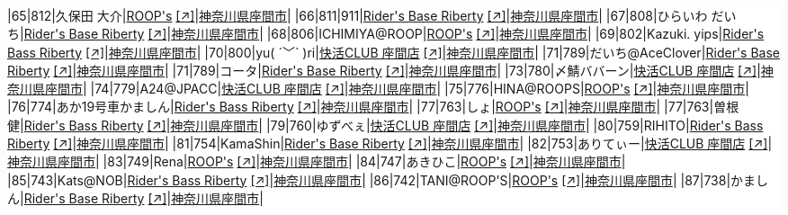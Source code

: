 |65|812|<span class="rank-name-pd">久保田 大介</span>|<a href="/darts/rank/shops/10458.html">ROOP's</a> <a href="https://vs.phoenixdarts.com/jp/shop/shopDetailInfo/s_10458?s_seq=10458">[↗]</a>|<a href="/darts/rank/神奈川県/座間市">神奈川県座間市</a>|
|66|811|<span class="rank-name-dl">911</span>|<a href="/darts/rank/shops/11e1e671ee53e51d0d9b047a20a7ba1e.html">Rider's Base Riberty</a> <a href="https://search.dartslive.com/jp/shop/11e1e671ee53e51d0d9b047a20a7ba1e">[↗]</a>|<a href="/darts/rank/神奈川県/座間市">神奈川県座間市</a>|
|67|808|<span class="rank-name-dl">ひらいわ だいち</span>|<a href="/darts/rank/shops/11e1e671ee53e51d0d9b047a20a7ba1e.html">Rider's Base Riberty</a> <a href="https://search.dartslive.com/jp/shop/11e1e671ee53e51d0d9b047a20a7ba1e">[↗]</a>|<a href="/darts/rank/神奈川県/座間市">神奈川県座間市</a>|
|68|806|<span class="rank-name-pd">ICHIMIYA@ROOP</span>|<a href="/darts/rank/shops/10458.html">ROOP's</a> <a href="https://vs.phoenixdarts.com/jp/shop/shopDetailInfo/s_10458?s_seq=10458">[↗]</a>|<a href="/darts/rank/神奈川県/座間市">神奈川県座間市</a>|
|69|802|<span class="rank-name-pd">Kazuki. yips</span>|<a href="/darts/rank/shops/87169.html">Rider's Bass Riberty</a> <a href="https://vs.phoenixdarts.com/jp/shop/shopDetailInfo/s_87169?s_seq=87169">[↗]</a>|<a href="/darts/rank/神奈川県/座間市">神奈川県座間市</a>|
|70|800|<span class="rank-name-dl">yu( ´﹀` )ri</span>|<a href="/darts/rank/shops/bc0ed0ad250a59705f9f3321c1147265.html">快活CLUB 座間店</a> <a href="https://search.dartslive.com/jp/shop/bc0ed0ad250a59705f9f3321c1147265">[↗]</a>|<a href="/darts/rank/神奈川県/座間市">神奈川県座間市</a>|
|71|789|<span class="rank-name-dl">だいち@AceClover</span>|<a href="/darts/rank/shops/11e1e671ee53e51d0d9b047a20a7ba1e.html">Rider's Base Riberty</a> <a href="https://search.dartslive.com/jp/shop/11e1e671ee53e51d0d9b047a20a7ba1e">[↗]</a>|<a href="/darts/rank/神奈川県/座間市">神奈川県座間市</a>|
|71|789|<span class="rank-name-dl">コータ</span>|<a href="/darts/rank/shops/11e1e671ee53e51d0d9b047a20a7ba1e.html">Rider's Base Riberty</a> <a href="https://search.dartslive.com/jp/shop/11e1e671ee53e51d0d9b047a20a7ba1e">[↗]</a>|<a href="/darts/rank/神奈川県/座間市">神奈川県座間市</a>|
|73|780|<span class="rank-name-dl">〆鯖ババーン</span>|<a href="/darts/rank/shops/bc0ed0ad250a59705f9f3321c1147265.html">快活CLUB 座間店</a> <a href="https://search.dartslive.com/jp/shop/bc0ed0ad250a59705f9f3321c1147265">[↗]</a>|<a href="/darts/rank/神奈川県/座間市">神奈川県座間市</a>|
|74|779|<span class="rank-name-dl">A24@JPACC</span>|<a href="/darts/rank/shops/bc0ed0ad250a59705f9f3321c1147265.html">快活CLUB 座間店</a> <a href="https://search.dartslive.com/jp/shop/bc0ed0ad250a59705f9f3321c1147265">[↗]</a>|<a href="/darts/rank/神奈川県/座間市">神奈川県座間市</a>|
|75|776|<span class="rank-name-pd">HINA@ROOPS</span>|<a href="/darts/rank/shops/10458.html">ROOP's</a> <a href="https://vs.phoenixdarts.com/jp/shop/shopDetailInfo/s_10458?s_seq=10458">[↗]</a>|<a href="/darts/rank/神奈川県/座間市">神奈川県座間市</a>|
|76|774|<span class="rank-name-pd">あか19号車かましん</span>|<a href="/darts/rank/shops/87169.html">Rider's Bass Riberty</a> <a href="https://vs.phoenixdarts.com/jp/shop/shopDetailInfo/s_87169?s_seq=87169">[↗]</a>|<a href="/darts/rank/神奈川県/座間市">神奈川県座間市</a>|
|77|763|<span class="rank-name-pd">しょ</span>|<a href="/darts/rank/shops/10458.html">ROOP's</a> <a href="https://vs.phoenixdarts.com/jp/shop/shopDetailInfo/s_10458?s_seq=10458">[↗]</a>|<a href="/darts/rank/神奈川県/座間市">神奈川県座間市</a>|
|77|763|<span class="rank-name-pd"><span class="pro-icon-pd"></span>曽根 健</span>|<a href="/darts/rank/shops/87169.html">Rider's Bass Riberty</a> <a href="https://vs.phoenixdarts.com/jp/shop/shopDetailInfo/s_87169?s_seq=87169">[↗]</a>|<a href="/darts/rank/神奈川県/座間市">神奈川県座間市</a>|
|79|760|<span class="rank-name-dl">ゆずべぇ</span>|<a href="/darts/rank/shops/bc0ed0ad250a59705f9f3321c1147265.html">快活CLUB 座間店</a> <a href="https://search.dartslive.com/jp/shop/bc0ed0ad250a59705f9f3321c1147265">[↗]</a>|<a href="/darts/rank/神奈川県/座間市">神奈川県座間市</a>|
|80|759|<span class="rank-name-pd">RIHITO</span>|<a href="/darts/rank/shops/87169.html">Rider's Bass Riberty</a> <a href="https://vs.phoenixdarts.com/jp/shop/shopDetailInfo/s_87169?s_seq=87169">[↗]</a>|<a href="/darts/rank/神奈川県/座間市">神奈川県座間市</a>|
|81|754|<span class="rank-name-dl">KamaShin</span>|<a href="/darts/rank/shops/11e1e671ee53e51d0d9b047a20a7ba1e.html">Rider's Base Riberty</a> <a href="https://search.dartslive.com/jp/shop/11e1e671ee53e51d0d9b047a20a7ba1e">[↗]</a>|<a href="/darts/rank/神奈川県/座間市">神奈川県座間市</a>|
|82|753|<span class="rank-name-dl">ありてぃー</span>|<a href="/darts/rank/shops/bc0ed0ad250a59705f9f3321c1147265.html">快活CLUB 座間店</a> <a href="https://search.dartslive.com/jp/shop/bc0ed0ad250a59705f9f3321c1147265">[↗]</a>|<a href="/darts/rank/神奈川県/座間市">神奈川県座間市</a>|
|83|749|<span class="rank-name-pd">Rena</span>|<a href="/darts/rank/shops/10458.html">ROOP's</a> <a href="https://vs.phoenixdarts.com/jp/shop/shopDetailInfo/s_10458?s_seq=10458">[↗]</a>|<a href="/darts/rank/神奈川県/座間市">神奈川県座間市</a>|
|84|747|<span class="rank-name-pd">あきひこ</span>|<a href="/darts/rank/shops/10458.html">ROOP's</a> <a href="https://vs.phoenixdarts.com/jp/shop/shopDetailInfo/s_10458?s_seq=10458">[↗]</a>|<a href="/darts/rank/神奈川県/座間市">神奈川県座間市</a>|
|85|743|<span class="rank-name-pd">Kats@NOB</span>|<a href="/darts/rank/shops/87169.html">Rider's Bass Riberty</a> <a href="https://vs.phoenixdarts.com/jp/shop/shopDetailInfo/s_87169?s_seq=87169">[↗]</a>|<a href="/darts/rank/神奈川県/座間市">神奈川県座間市</a>|
|86|742|<span class="rank-name-pd">TANI@ROOP&#x27;S</span>|<a href="/darts/rank/shops/10458.html">ROOP's</a> <a href="https://vs.phoenixdarts.com/jp/shop/shopDetailInfo/s_10458?s_seq=10458">[↗]</a>|<a href="/darts/rank/神奈川県/座間市">神奈川県座間市</a>|
|87|738|<span class="rank-name-dl">かましん</span>|<a href="/darts/rank/shops/11e1e671ee53e51d0d9b047a20a7ba1e.html">Rider's Base Riberty</a> <a href="https://search.dartslive.com/jp/shop/11e1e671ee53e51d0d9b047a20a7ba1e">[↗]</a>|<a href="/darts/rank/神奈川県/座間市">神奈川県座間市</a>|